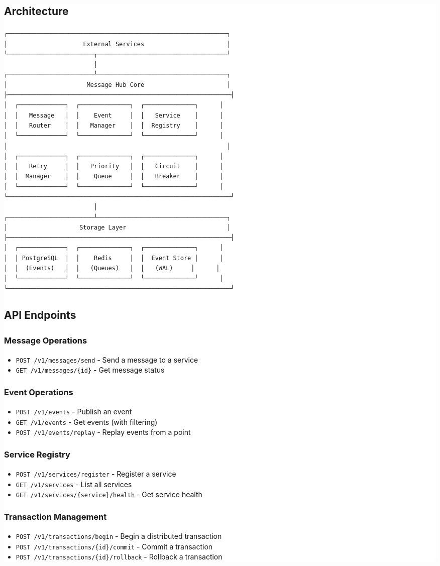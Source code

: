 ## Architecture

```
┌─────────────────────────────────────────────────────────────┐
│                     External Services                       │
└────────────────────────┬────────────────────────────────────┘
                         │
┌────────────────────────┴────────────────────────────────────┐
│                      Message Hub Core                       │
├──────────────────────────────────────────────────────────────┤
│  ┌─────────────┐  ┌──────────────┐  ┌──────────────┐      │
│  │   Message   │  │    Event     │  │   Service    │      │
│  │   Router    │  │   Manager    │  │  Registry    │      │
│  └─────────────┘  └──────────────┘  └──────────────┘      │
│                                                             │
│  ┌─────────────┐  ┌──────────────┐  ┌──────────────┐      │
│  │   Retry     │  │   Priority   │  │   Circuit    │      │
│  │  Manager    │  │    Queue     │  │   Breaker    │      │
│  └─────────────┘  └──────────────┘  └──────────────┘      │
└──────────────────────────────────────────────────────────────┘
                         │
┌────────────────────────┴────────────────────────────────────┐
│                    Storage Layer                            │
├──────────────────────────────────────────────────────────────┤
│  ┌─────────────┐  ┌──────────────┐  ┌──────────────┐      │
│  │ PostgreSQL  │  │    Redis     │  │  Event Store │      │
│  │  (Events)   │  │   (Queues)   │  │   (WAL)     │      │
│  └─────────────┘  └──────────────┘  └──────────────┘      │
└──────────────────────────────────────────────────────────────┘
```

## API Endpoints

### Message Operations
- `POST /v1/messages/send` - Send a message to a service
- `GET /v1/messages/{id}` - Get message status

### Event Operations
- `POST /v1/events` - Publish an event
- `GET /v1/events` - Get events (with filtering)
- `POST /v1/events/replay` - Replay events from a point

### Service Registry
- `POST /v1/services/register` - Register a service
- `GET /v1/services` - List all services
- `GET /v1/services/{service}/health` - Get service health

### Transaction Management
- `POST /v1/transactions/begin` - Begin a distributed transaction
- `POST /v1/transactions/{id}/commit` - Commit a transaction
- `POST /v1/transactions/{id}/rollback` - Rollback a transaction
